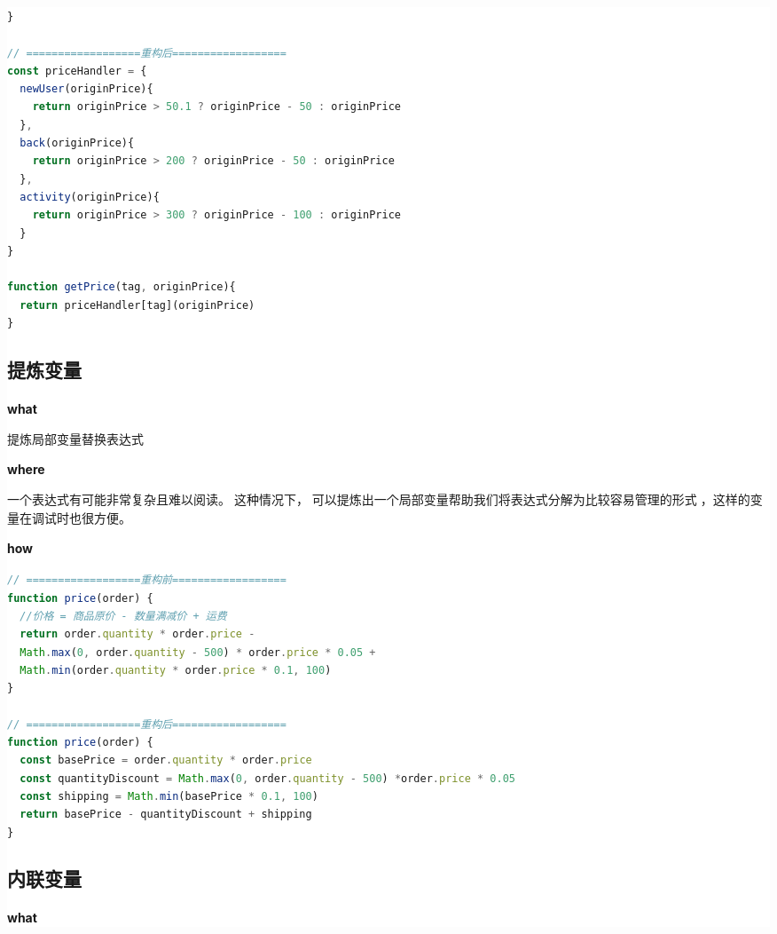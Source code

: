 ```JavaScript
}

// ==================重构后==================
const priceHandler = {
  newUser(originPrice){
    return originPrice > 50.1 ? originPrice - 50 : originPrice
  },
  back(originPrice){
    return originPrice > 200 ? originPrice - 50 : originPrice
  },
  activity(originPrice){
    return originPrice > 300 ? originPrice - 100 : originPrice
  }
}

function getPrice(tag, originPrice){
  return priceHandler[tag](originPrice)
}
```

## 提炼变量
**what**

提炼局部变量替换表达式

**where**

一个表达式有可能非常复杂且难以阅读。 这种情况下， 可以提炼出一个局部变量帮助我们将表达式分解为比较容易管理的形式 ，这样的变量在调试时也很方便。

**how**

```JavaScript
// ==================重构前==================
function price(order) {
  //价格 = 商品原价 - 数量满减价 + 运费
  return order.quantity * order.price -
  Math.max(0, order.quantity - 500) * order.price * 0.05 +
  Math.min(order.quantity * order.price * 0.1, 100)
}

// ==================重构后==================
function price(order) {
  const basePrice = order.quantity * order.price
  const quantityDiscount = Math.max(0, order.quantity - 500) *order.price * 0.05
  const shipping = Math.min(basePrice * 0.1, 100)
  return basePrice - quantityDiscount + shipping
}
```

## 内联变量
**what**
